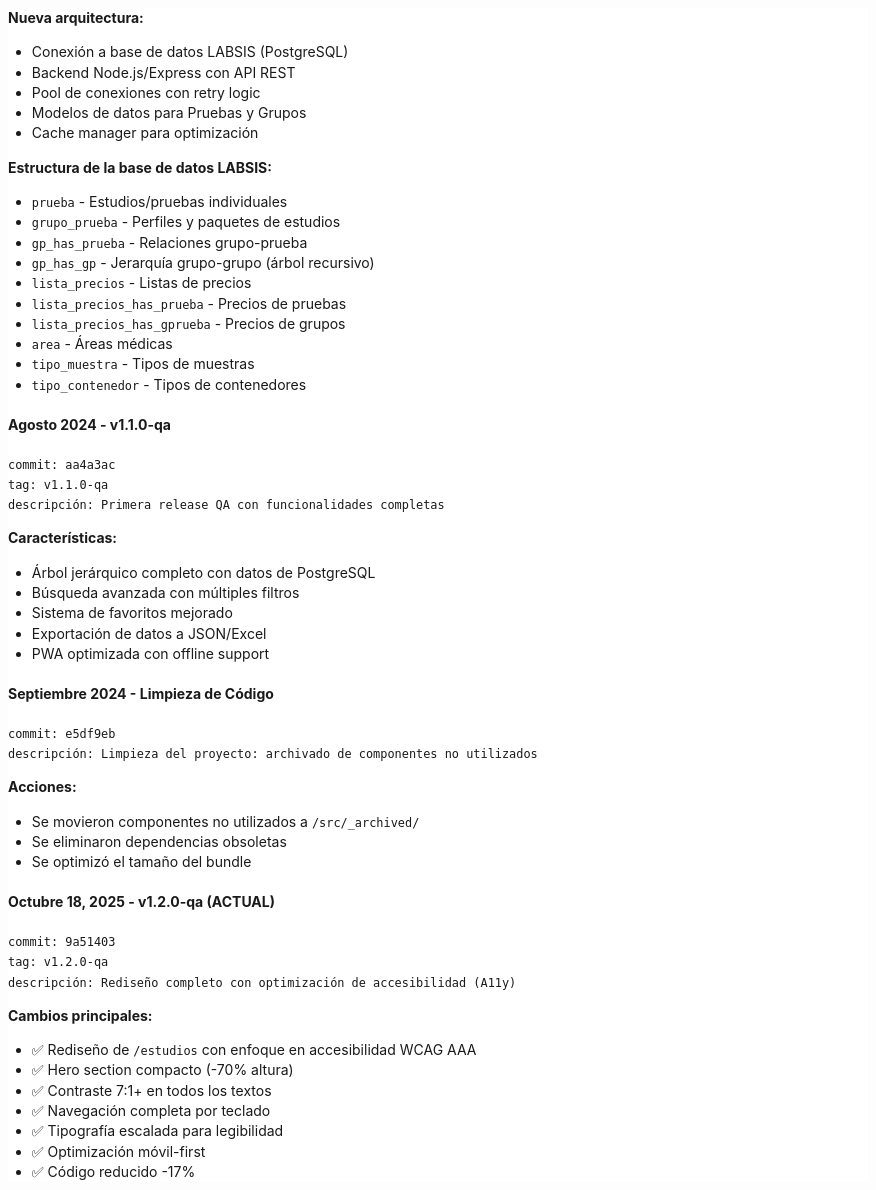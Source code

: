 **Nueva arquitectura:**
- Conexión a base de datos LABSIS (PostgreSQL)
- Backend Node.js/Express con API REST
- Pool de conexiones con retry logic
- Modelos de datos para Pruebas y Grupos
- Cache manager para optimización

**Estructura de la base de datos LABSIS:**
- `prueba` - Estudios/pruebas individuales
- `grupo_prueba` - Perfiles y paquetes de estudios
- `gp_has_prueba` - Relaciones grupo-prueba
- `gp_has_gp` - Jerarquía grupo-grupo (árbol recursivo)
- `lista_precios` - Listas de precios
- `lista_precios_has_prueba` - Precios de pruebas
- `lista_precios_has_gprueba` - Precios de grupos
- `area` - Áreas médicas
- `tipo_muestra` - Tipos de muestras
- `tipo_contenedor` - Tipos de contenedores

#### **Agosto 2024 - v1.1.0-qa**
```
commit: aa4a3ac
tag: v1.1.0-qa
descripción: Primera release QA con funcionalidades completas
```

**Características:**
- Árbol jerárquico completo con datos de PostgreSQL
- Búsqueda avanzada con múltiples filtros
- Sistema de favoritos mejorado
- Exportación de datos a JSON/Excel
- PWA optimizada con offline support

#### **Septiembre 2024 - Limpieza de Código**
```
commit: e5df9eb
descripción: Limpieza del proyecto: archivado de componentes no utilizados
```

**Acciones:**
- Se movieron componentes no utilizados a `/src/_archived/`
- Se eliminaron dependencias obsoletas
- Se optimizó el tamaño del bundle

#### **Octubre 18, 2025 - v1.2.0-qa (ACTUAL)**
```
commit: 9a51403
tag: v1.2.0-qa
descripción: Rediseño completo con optimización de accesibilidad (A11y)
```

**Cambios principales:**
- ✅ Rediseño de `/estudios` con enfoque en accesibilidad WCAG AAA
- ✅ Hero section compacto (-70% altura)
- ✅ Contraste 7:1+ en todos los textos
- ✅ Navegación completa por teclado
- ✅ Tipografía escalada para legibilidad
- ✅ Optimización móvil-first
- ✅ Código reducido -17%
